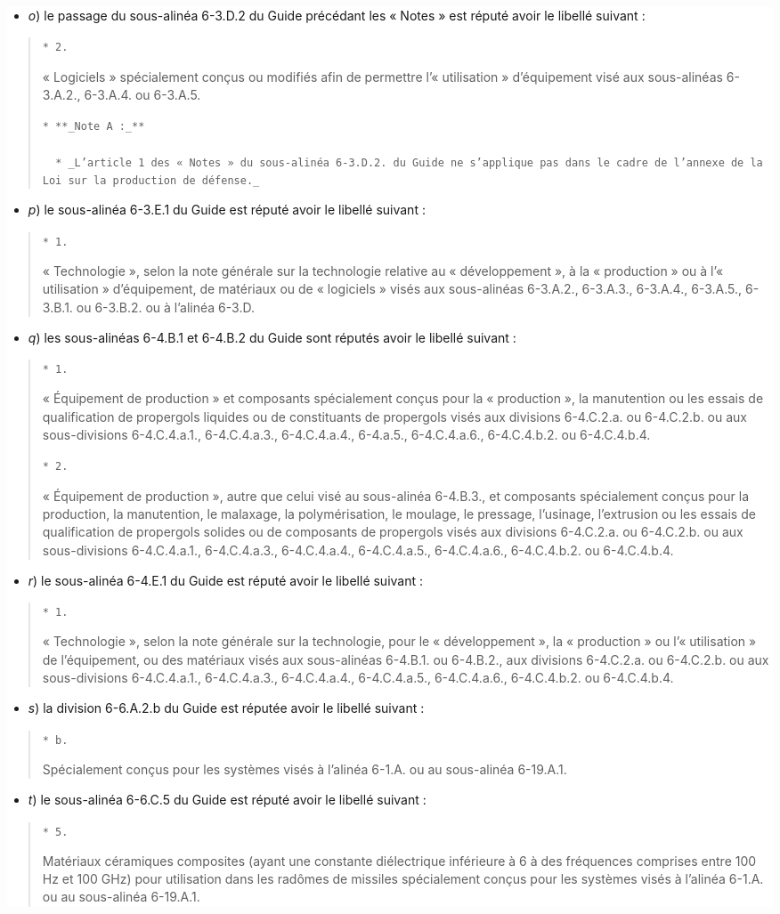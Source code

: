   * _o_) le passage du sous-alinéa 6-3.D.2 du Guide précédant les « Notes » est réputé avoir le libellé suivant :

>     * 2. 
> 
> « Logiciels » spécialement conçus ou modifiés afin de permettre l’« utilisation » d’équipement visé aux sous-alinéas 6-3.A.2., 6-3.A.4. ou 6-3.A.5.
> 
>     * **_Note A :_**
> 
>       * _L’article 1 des « Notes » du sous-alinéa 6-3.D.2. du Guide ne s’applique pas dans le cadre de l’annexe de la Loi sur la production de défense._

  * _p_) le sous-alinéa 6-3.E.1 du Guide est réputé avoir le libellé suivant :

>     * 1. 
> 
> « Technologie », selon la note générale sur la technologie relative au « développement », à la « production » ou à l’« utilisation » d’équipement, de matériaux ou de « logiciels » visés aux sous-alinéas 6-3.A.2., 6-3.A.3., 6-3.A.4., 6-3.A.5., 6-3.B.1. ou 6-3.B.2. ou à l’alinéa 6-3.D.

  * _q_) les sous-alinéas 6-4.B.1 et 6-4.B.2 du Guide sont réputés avoir le libellé suivant :

>     * 1. 
> 
> « Équipement de production » et composants spécialement conçus pour la « production », la manutention ou les essais de qualification de propergols liquides ou de constituants de propergols visés aux divisions 6-4.C.2.a. ou 6-4.C.2.b. ou aux sous-divisions 6-4.C.4.a.1., 6-4.C.4.a.3., 6-4.C.4.a.4., 6-4.a.5., 6-4.C.4.a.6., 6-4.C.4.b.2. ou 6-4.C.4.b.4.
> 
>     * 2. 
> 
> « Équipement de production », autre que celui visé au sous-alinéa 6-4.B.3., et composants spécialement conçus pour la production, la manutention, le malaxage, la polymérisation, le moulage, le pressage, l’usinage, l’extrusion ou les essais de qualification de propergols solides ou de composants de propergols visés aux divisions 6-4.C.2.a. ou 6-4.C.2.b. ou aux sous-divisions 6-4.C.4.a.1., 6-4.C.4.a.3., 6-4.C.4.a.4., 6-4.C.4.a.5., 6-4.C.4.a.6., 6-4.C.4.b.2. ou 6-4.C.4.b.4.

  * _r_) le sous-alinéa 6-4.E.1 du Guide est réputé avoir le libellé suivant :

>     * 1. 
> 
> « Technologie », selon la note générale sur la technologie, pour le « développement », la « production » ou l’« utilisation » de l’équipement, ou des matériaux visés aux sous-alinéas 6-4.B.1. ou 6-4.B.2., aux divisions 6-4.C.2.a. ou 6-4.C.2.b. ou aux sous-divisions 6-4.C.4.a.1., 6-4.C.4.a.3., 6-4.C.4.a.4., 6-4.C.4.a.5., 6-4.C.4.a.6., 6-4.C.4.b.2. ou 6-4.C.4.b.4.

  * _s_) la division 6-6.A.2.b du Guide est réputée avoir le libellé suivant :

>     * b. 
> 
> Spécialement conçus pour les systèmes visés à l’alinéa 6-1.A. ou au sous-alinéa 6-19.A.1.

  * _t_) le sous-alinéa 6-6.C.5 du Guide est réputé avoir le libellé suivant :

>     * 5. 
> 
> Matériaux céramiques composites (ayant une constante diélectrique inférieure à 6 à des fréquences comprises entre 100 Hz et 100 GHz) pour utilisation dans les radômes de missiles spécialement conçus pour les systèmes visés à l’alinéa 6-1.A. ou au sous-alinéa 6-19.A.1.
